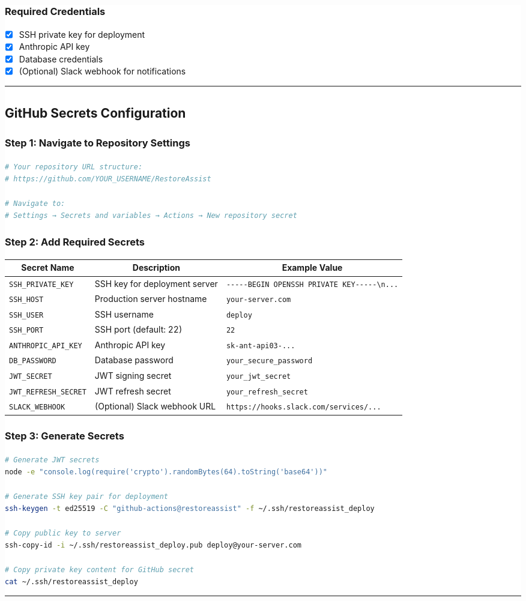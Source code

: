 ### Required Credentials
- [x] SSH private key for deployment
- [x] Anthropic API key
- [x] Database credentials
- [x] (Optional) Slack webhook for notifications

---

## GitHub Secrets Configuration

### Step 1: Navigate to Repository Settings

```bash
# Your repository URL structure:
# https://github.com/YOUR_USERNAME/RestoreAssist

# Navigate to:
# Settings → Secrets and variables → Actions → New repository secret
```

### Step 2: Add Required Secrets

| Secret Name | Description | Example Value |
|-------------|-------------|---------------|
| `SSH_PRIVATE_KEY` | SSH key for deployment server | `-----BEGIN OPENSSH PRIVATE KEY-----\n...` |
| `SSH_HOST` | Production server hostname | `your-server.com` |
| `SSH_USER` | SSH username | `deploy` |
| `SSH_PORT` | SSH port (default: 22) | `22` |
| `ANTHROPIC_API_KEY` | Anthropic API key | `sk-ant-api03-...` |
| `DB_PASSWORD` | Database password | `your_secure_password` |
| `JWT_SECRET` | JWT signing secret | `your_jwt_secret` |
| `JWT_REFRESH_SECRET` | JWT refresh secret | `your_refresh_secret` |
| `SLACK_WEBHOOK` | (Optional) Slack webhook URL | `https://hooks.slack.com/services/...` |

### Step 3: Generate Secrets

```bash
# Generate JWT secrets
node -e "console.log(require('crypto').randomBytes(64).toString('base64'))"

# Generate SSH key pair for deployment
ssh-keygen -t ed25519 -C "github-actions@restoreassist" -f ~/.ssh/restoreassist_deploy

# Copy public key to server
ssh-copy-id -i ~/.ssh/restoreassist_deploy.pub deploy@your-server.com

# Copy private key content for GitHub secret
cat ~/.ssh/restoreassist_deploy
```

---